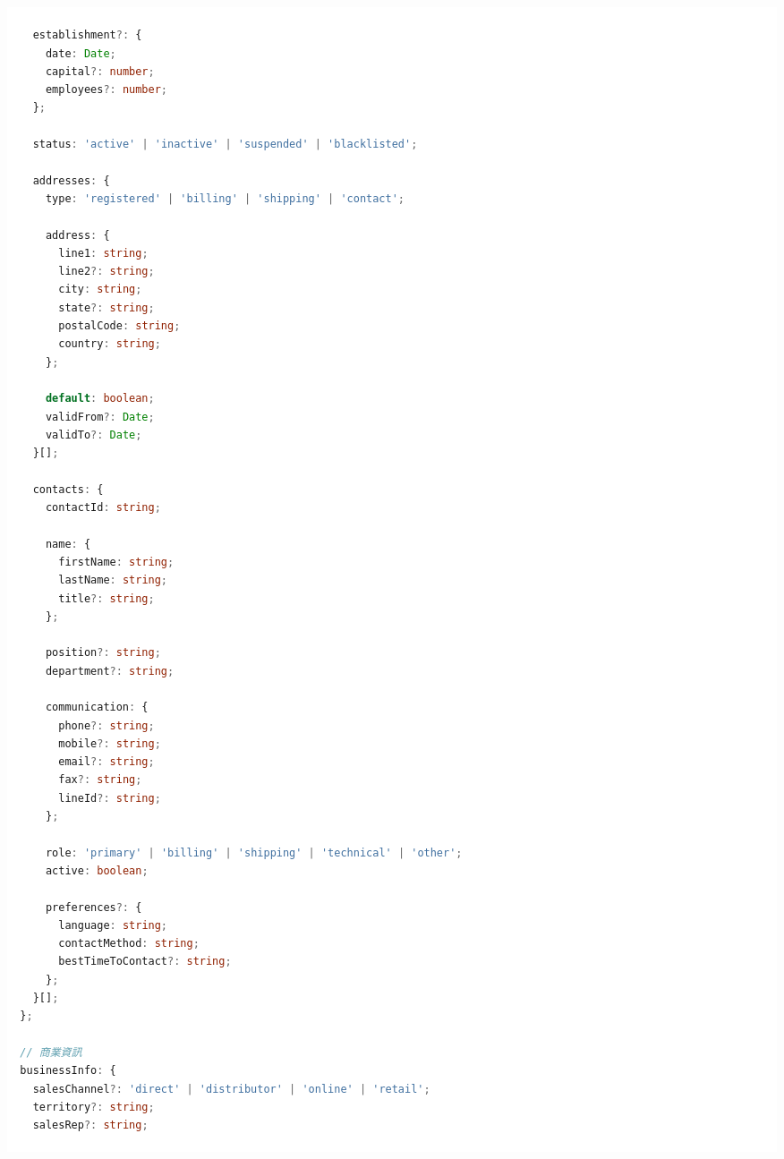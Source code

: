 ```typescript
    
    establishment?: {
      date: Date;
      capital?: number;
      employees?: number;
    };
    
    status: 'active' | 'inactive' | 'suspended' | 'blacklisted';
    
    addresses: {
      type: 'registered' | 'billing' | 'shipping' | 'contact';
      
      address: {
        line1: string;
        line2?: string;
        city: string;
        state?: string;
        postalCode: string;
        country: string;
      };
      
      default: boolean;
      validFrom?: Date;
      validTo?: Date;
    }[];
    
    contacts: {
      contactId: string;
      
      name: {
        firstName: string;
        lastName: string;
        title?: string;
      };
      
      position?: string;
      department?: string;
      
      communication: {
        phone?: string;
        mobile?: string;
        email?: string;
        fax?: string;
        lineId?: string;
      };
      
      role: 'primary' | 'billing' | 'shipping' | 'technical' | 'other';
      active: boolean;
      
      preferences?: {
        language: string;
        contactMethod: string;
        bestTimeToContact?: string;
      };
    }[];
  };
  
  // 商業資訊
  businessInfo: {
    salesChannel?: 'direct' | 'distributor' | 'online' | 'retail';
    territory?: string;
    salesRep?: string;
    
```